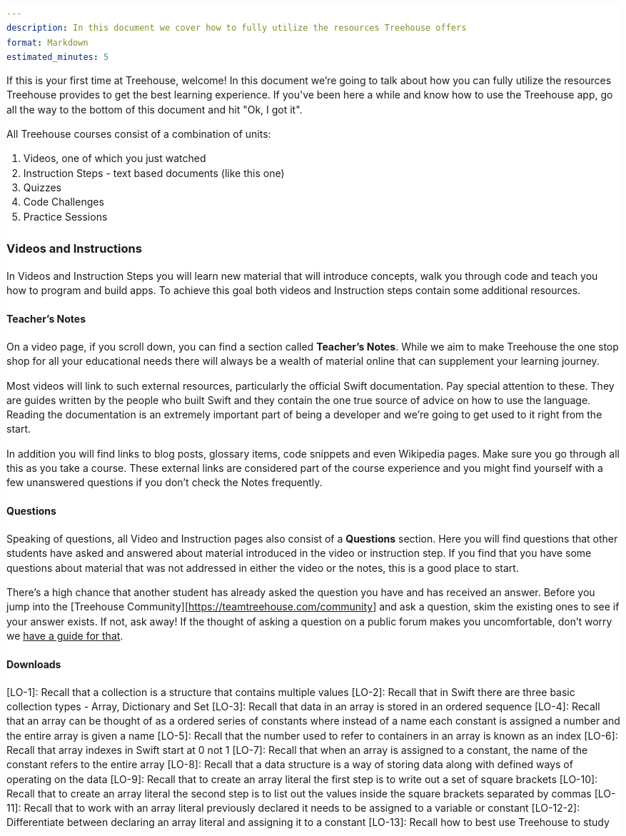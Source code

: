 ```yaml
---
description: In this document we cover how to fully utilize the resources Treehouse offers
format: Markdown
estimated_minutes: 5
```

If this is your first time at Treehouse, welcome! In this document we’re going to talk about how you can fully utilize the resources Treehouse provides to get the best learning experience. If you've been here a while and know how to use the Treehouse app, go all the way to the bottom of this document and hit "Ok, I got it".

All Treehouse courses consist of a combination of units:
1. Videos, one of which you just watched
2. Instruction Steps - text based documents (like this one)
3. Quizzes
4. Code Challenges
5. Practice Sessions

### Videos and Instructions

In Videos and Instruction Steps you will learn new material that will introduce concepts, walk you through code and teach you how to program and build apps. To achieve this goal both videos and Instruction steps contain some additional resources. 

#### Teacher’s Notes

On a video page, if you scroll down, you can find a section called **Teacher’s Notes**. While we aim to make Treehouse the one stop shop for all your educational needs there will always be a wealth of material online that can supplement your learning journey.

Most videos will link to such external resources, particularly the official Swift documentation. Pay special attention to these. They are guides written by the people who built Swift and they contain the one true source of advice on how to use the language. Reading the documentation is an extremely important part of being a developer and we’re going to get used to it right from the start.

In addition you will find links to blog posts, glossary items, code snippets and even Wikipedia pages. Make sure you go through all this as you take a course. These external links are considered part of the course experience and you might find yourself with a few unanswered questions if you don’t check the Notes frequently.

#### Questions

Speaking of questions, all Video and Instruction pages also consist of a **Questions** section. Here you will find questions that other students have asked and answered about material introduced in the video or instruction step. If you find that you have some questions about material that was not addressed in either the video or the notes, this is a good place to start.

There’s a high chance that another student has already asked the question you have and has received an answer. Before you jump into the [Treehouse Community][https://teamtreehouse.com/community] and ask a question, skim the existing ones to see if your answer exists. If not, ask away! If the thought of asking a question on a public forum makes you uncomfortable, don’t worry we [have a guide for that](./HowToAskForHelp.md).

#### Downloads


[LO-1]: Recall that a collection is a structure that contains multiple values
[LO-2]: Recall that in Swift there are three basic collection types - Array, Dictionary and Set
[LO-3]: Recall that data in an array is stored in an ordered sequence
[LO-4]: Recall that an array can be thought of as a ordered series of constants where instead of a name each constant is assigned a number and the entire array is given a name
[LO-5]: Recall that the number used to refer to containers in an array is known as an index
[LO-6]: Recall that array indexes in Swift start at 0 not 1
[LO-7]: Recall that when an array is assigned to a constant, the name of the constant refers to the entire array
[LO-8]: Recall that a data structure is a way of storing data along with defined ways of operating on the data
[LO-9]: Recall that to create an array literal the first step is to write out a set of square brackets
[LO-10]: Recall that to create an array literal the second step is to list out the values inside the square brackets separated by commas
[LO-11]: Recall that to work with an array literal previously declared it needs to be assigned to a variable or constant
[LO-12-2]: Differentiate between declaring an array literal and assigning it to a constant
[LO-13]: Recall how to best use Treehouse to study